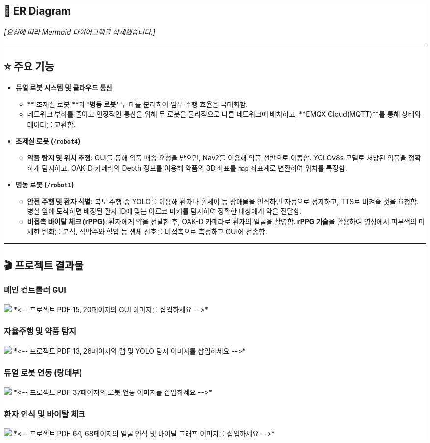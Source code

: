 
## 📄 ER Diagram
*[요청에 따라 Mermaid 다이어그램을 삭제했습니다.]*

---

## ⭐ 주요 기능

- **듀얼 로봇 시스템 및 클라우드 통신**
  - **'조제실 로봇'**과 **'병동 로봇'** 두 대를 분리하여 임무 수행 효율을 극대화함.
  - 네트워크 부하를 줄이고 안정적인 통신을 위해 두 로봇을 물리적으로 다른 네트워크에 배치하고, **EMQX Cloud(MQTT)**를 통해 상태와 데이터를 교환함.

- **조제실 로봇 (`/robot4`)**
  - **약품 탐지 및 위치 추정**: GUI를 통해 약품 배송 요청을 받으면, Nav2를 이용해 약품 선반으로 이동함. YOLOv8s 모델로 처방된 약품을 정확하게 탐지하고, OAK-D 카메라의 Depth 정보를 이용해 약품의 3D 좌표를 `map` 좌표계로 변환하여 위치를 특정함.
  
- **병동 로봇 (`/robot1`)**
  - **안전 주행 및 환자 식별**: 복도 주행 중 YOLO를 이용해 환자나 휠체어 등 장애물을 인식하면 자동으로 정지하고, TTS로 비켜줄 것을 요청함. 병실 앞에 도착하면 배정된 환자 ID에 맞는 아르코 마커를 탐지하여 정확한 대상에게 약을 전달함.
  - **비접촉 바이탈 체크 (rPPG)**: 환자에게 약을 전달한 후, OAK-D 카메라로 환자의 얼굴을 촬영함. **rPPG 기술**을 활용하여 영상에서 피부색의 미세한 변화를 분석, 심박수와 혈압 등 생체 신호를 비접촉으로 측정하고 GUI에 전송함.

---

## 🎬 프로젝트 결과물
### 메인 컨트롤러 GUI
  <img src="https://i.imgur.com/example3.png" width="800"/>
  *<-- 프로젝트 PDF 15, 20페이지의 GUI 이미지를 삽입하세요 -->*
  
### 자율주행 및 약품 탐지
  <img src="https://i.imgur.com/example4.png" width="800"/>
  *<-- 프로젝트 PDF 13, 26페이지의 맵 및 YOLO 탐지 이미지를 삽입하세요 -->*
  
### 듀얼 로봇 연동 (랑데부)
  <img src="https://i.imgur.com/example5.png" width="800"/>
  *<-- 프로젝트 PDF 37페이지의 로봇 연동 이미지를 삽입하세요 -->*
  
### 환자 인식 및 바이탈 체크
  <img src="https://i.imgur.com/example6.png" width="800"/>
  *<-- 프로젝트 PDF 64, 68페이지의 얼굴 인식 및 바이탈 그래프 이미지를 삽입하세요 -->*
